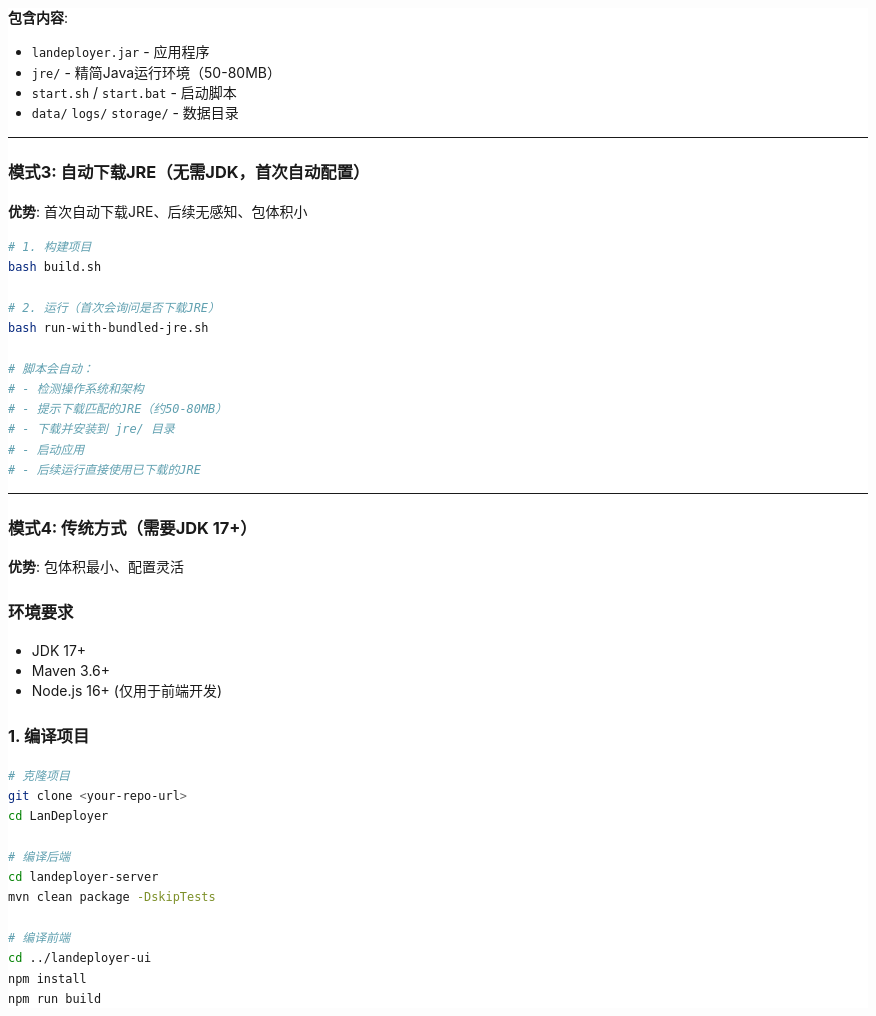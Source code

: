 **包含内容**:
- `landeployer.jar` - 应用程序
- `jre/` - 精简Java运行环境（50-80MB）
- `start.sh` / `start.bat` - 启动脚本
- `data/` `logs/` `storage/` - 数据目录

---

### 模式3: 自动下载JRE（无需JDK，首次自动配置）

**优势**: 首次自动下载JRE、后续无感知、包体积小

```bash
# 1. 构建项目
bash build.sh

# 2. 运行（首次会询问是否下载JRE）
bash run-with-bundled-jre.sh

# 脚本会自动：
# - 检测操作系统和架构
# - 提示下载匹配的JRE（约50-80MB）
# - 下载并安装到 jre/ 目录
# - 启动应用
# - 后续运行直接使用已下载的JRE
```

---

### 模式4: 传统方式（需要JDK 17+）

**优势**: 包体积最小、配置灵活

### 环境要求

- JDK 17+
- Maven 3.6+
- Node.js 16+ (仅用于前端开发)

### 1. 编译项目

```bash
# 克隆项目
git clone <your-repo-url>
cd LanDeployer

# 编译后端
cd landeployer-server
mvn clean package -DskipTests

# 编译前端
cd ../landeployer-ui
npm install
npm run build
```

